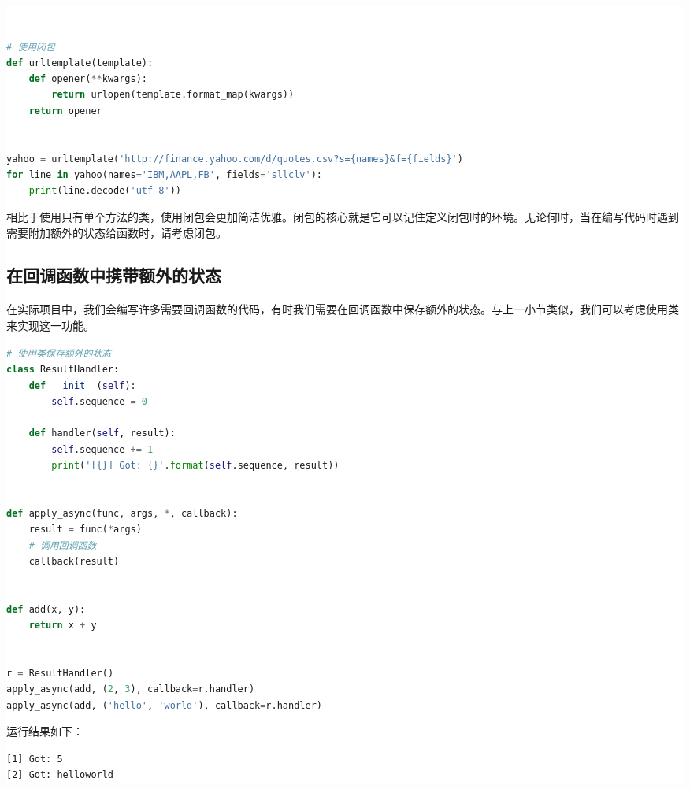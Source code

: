 ```python

    
# 使用闭包
def urltemplate(template):
    def opener(**kwargs):
        return urlopen(template.format_map(kwargs))
    return opener


yahoo = urltemplate('http://finance.yahoo.com/d/quotes.csv?s={names}&f={fields}')
for line in yahoo(names='IBM,AAPL,FB', fields='sllclv'):
    print(line.decode('utf-8'))
```

相比于使用只有单个方法的类，使用闭包会更加简洁优雅。闭包的核心就是它可以记住定义闭包时的环境。无论何时，当在编写代码时遇到需要附加额外的状态给函数时，请考虑闭包。

## 在回调函数中携带额外的状态

在实际项目中，我们会编写许多需要回调函数的代码，有时我们需要在回调函数中保存额外的状态。与上一小节类似，我们可以考虑使用类来实现这一功能。

```python
# 使用类保存额外的状态
class ResultHandler:
    def __init__(self):
        self.sequence = 0
        
    def handler(self, result):
        self.sequence += 1
        print('[{}] Got: {}'.format(self.sequence, result))

        
def apply_async(func, args, *, callback):
    result = func(*args)
    # 调用回调函数
    callback(result)


def add(x, y):
    return x + y


r = ResultHandler()
apply_async(add, (2, 3), callback=r.handler)
apply_async(add, ('hello', 'world'), callback=r.handler)
```

运行结果如下：

```shell
[1] Got: 5
[2] Got: helloworld
```
